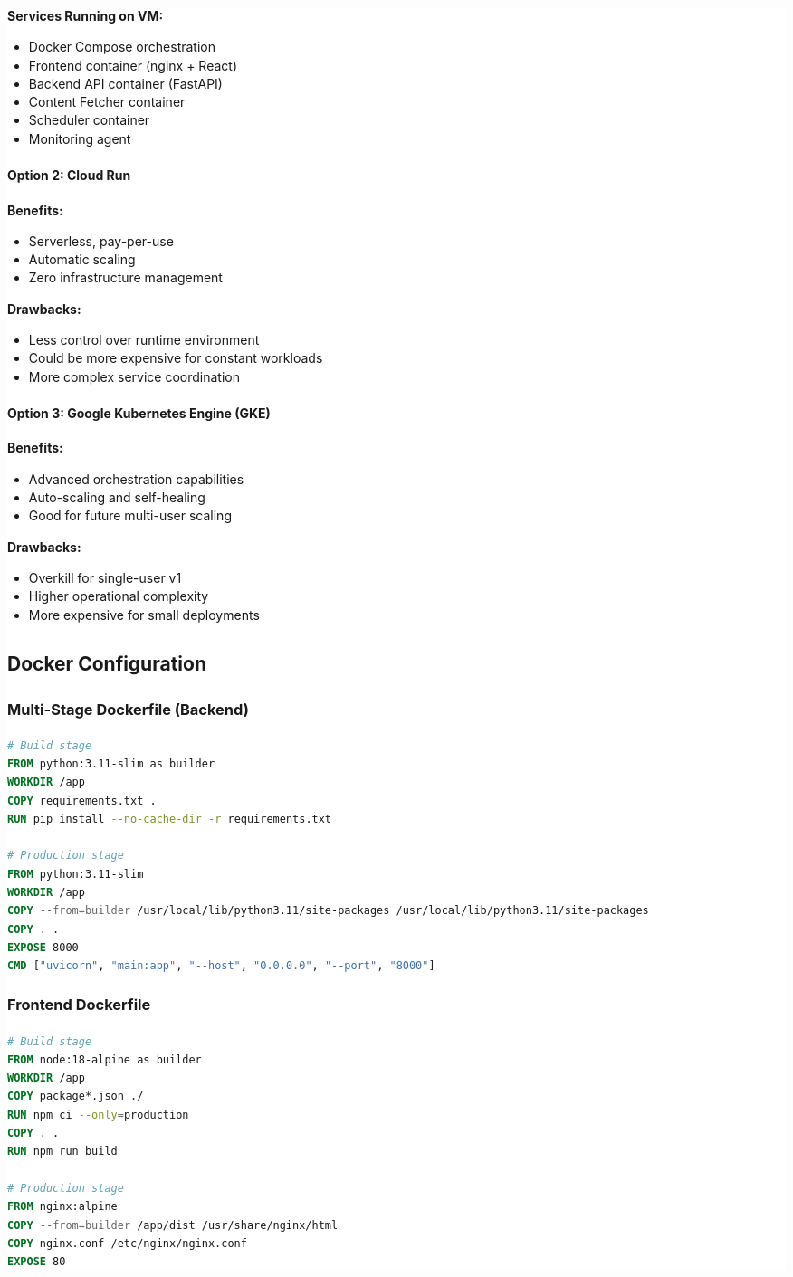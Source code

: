 **Services Running on VM:**
- Docker Compose orchestration
- Frontend container (nginx + React)
- Backend API container (FastAPI)
- Content Fetcher container
- Scheduler container
- Monitoring agent

#### Option 2: Cloud Run
**Benefits:**
- Serverless, pay-per-use
- Automatic scaling
- Zero infrastructure management

**Drawbacks:**
- Less control over runtime environment
- Could be more expensive for constant workloads
- More complex service coordination

#### Option 3: Google Kubernetes Engine (GKE)
**Benefits:**
- Advanced orchestration capabilities
- Auto-scaling and self-healing
- Good for future multi-user scaling

**Drawbacks:**
- Overkill for single-user v1
- Higher operational complexity
- More expensive for small deployments

## Docker Configuration

### Multi-Stage Dockerfile (Backend)
```dockerfile
# Build stage
FROM python:3.11-slim as builder
WORKDIR /app
COPY requirements.txt .
RUN pip install --no-cache-dir -r requirements.txt

# Production stage
FROM python:3.11-slim
WORKDIR /app
COPY --from=builder /usr/local/lib/python3.11/site-packages /usr/local/lib/python3.11/site-packages
COPY . .
EXPOSE 8000
CMD ["uvicorn", "main:app", "--host", "0.0.0.0", "--port", "8000"]
```

### Frontend Dockerfile
```dockerfile
# Build stage
FROM node:18-alpine as builder
WORKDIR /app
COPY package*.json ./
RUN npm ci --only=production
COPY . .
RUN npm run build

# Production stage
FROM nginx:alpine
COPY --from=builder /app/dist /usr/share/nginx/html
COPY nginx.conf /etc/nginx/nginx.conf
EXPOSE 80
```